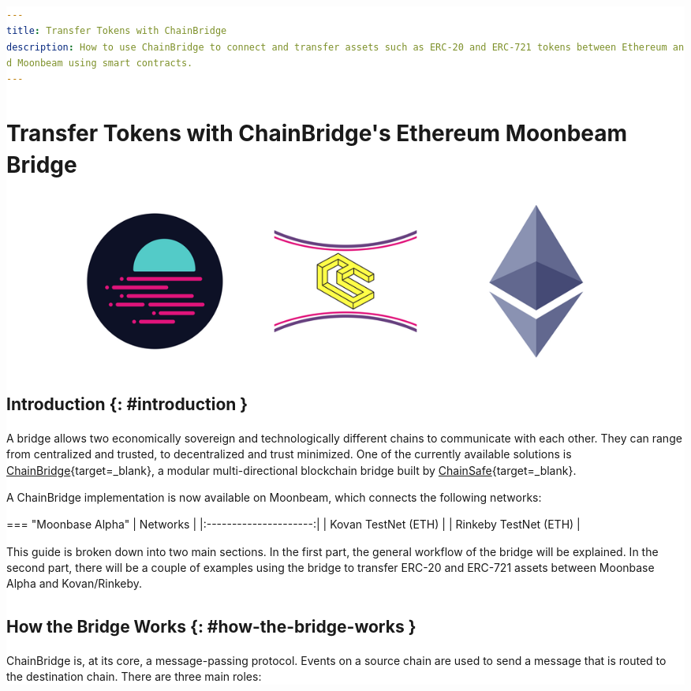 ```yaml
---
title: Transfer Tokens with ChainBridge
description: How to use ChainBridge to connect and transfer assets such as ERC-20 and ERC-721 tokens between Ethereum and Moonbeam using smart contracts.
---
```


# Transfer Tokens with ChainBridge's Ethereum Moonbeam Bridge

![ChainBridge Moonbeam banner](/images/builders/integrations/bridges/chainbridge/chainbridge-banner.png)

## Introduction {: #introduction } 

A bridge allows two economically sovereign and technologically different chains to communicate with each other. They can range from centralized and trusted, to decentralized and trust minimized. One of the currently available solutions is [ChainBridge](https://github.com/ChainSafe/ChainBridge#installation){target=_blank}, a modular multi-directional blockchain bridge built by [ChainSafe](https://chainsafe.io/){target=_blank}.

A ChainBridge implementation is now available on Moonbeam, which connects the following networks:

=== "Moonbase Alpha"
    |       Networks        |
    |:---------------------:|
    |  Kovan TestNet (ETH)  |
    | Rinkeby TestNet (ETH) |


This guide is broken down into two main sections. In the first part, the general workflow of the bridge will be explained. In the second part, there will be a couple of examples using the bridge to transfer ERC-20 and ERC-721 assets between Moonbase Alpha and Kovan/Rinkeby. 
    
## How the Bridge Works {: #how-the-bridge-works } 

ChainBridge is, at its core, a message-passing protocol. Events on a source chain are used to send a message that is routed to the destination chain. There are three main roles:
